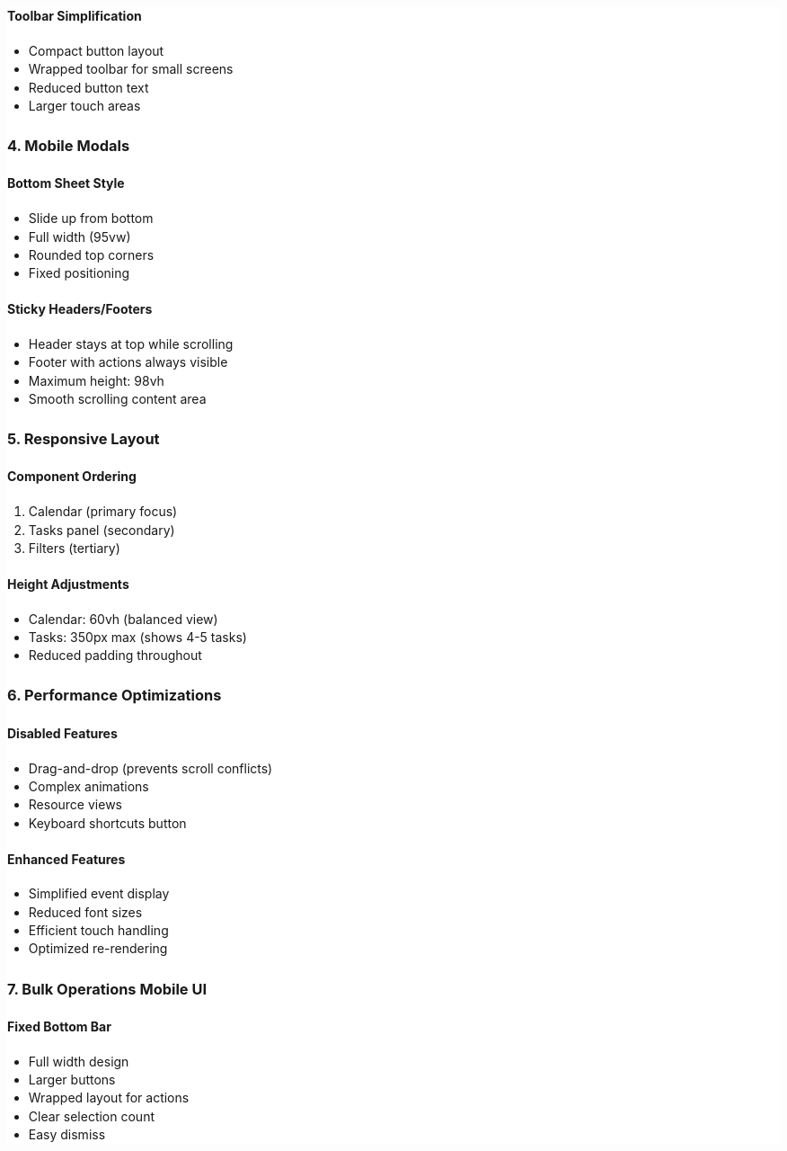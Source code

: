 #### Toolbar Simplification
- Compact button layout
- Wrapped toolbar for small screens
- Reduced button text
- Larger touch areas

### 4. Mobile Modals

#### Bottom Sheet Style
- Slide up from bottom
- Full width (95vw)
- Rounded top corners
- Fixed positioning

#### Sticky Headers/Footers
- Header stays at top while scrolling
- Footer with actions always visible
- Maximum height: 98vh
- Smooth scrolling content area

### 5. Responsive Layout

#### Component Ordering
1. Calendar (primary focus)
2. Tasks panel (secondary)
3. Filters (tertiary)

#### Height Adjustments
- Calendar: 60vh (balanced view)
- Tasks: 350px max (shows 4-5 tasks)
- Reduced padding throughout

### 6. Performance Optimizations

#### Disabled Features
- Drag-and-drop (prevents scroll conflicts)
- Complex animations
- Resource views
- Keyboard shortcuts button

#### Enhanced Features
- Simplified event display
- Reduced font sizes
- Efficient touch handling
- Optimized re-rendering

### 7. Bulk Operations Mobile UI

#### Fixed Bottom Bar
- Full width design
- Larger buttons
- Wrapped layout for actions
- Clear selection count
- Easy dismiss
